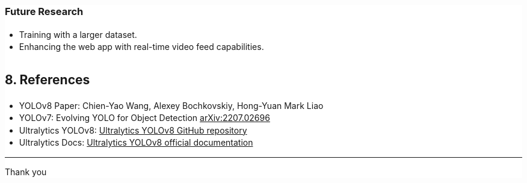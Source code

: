 ### Future Research
- Training with a larger dataset.
- Enhancing the web app with real-time video feed capabilities.

## 8. References

- YOLOv8 Paper: Chien-Yao Wang, Alexey Bochkovskiy, Hong-Yuan Mark Liao
- YOLOv7: Evolving YOLO for Object Detection [arXiv:2207.02696](https://arxiv.org/abs/2207.02696)
- Ultralytics YOLOv8: [Ultralytics YOLOv8 GitHub repository](https://github.com/ultralytics/yolov8)
- Ultralytics Docs: [Ultralytics YOLOv8 official documentation](https://docs.ultralytics.com)

---

Thank you
